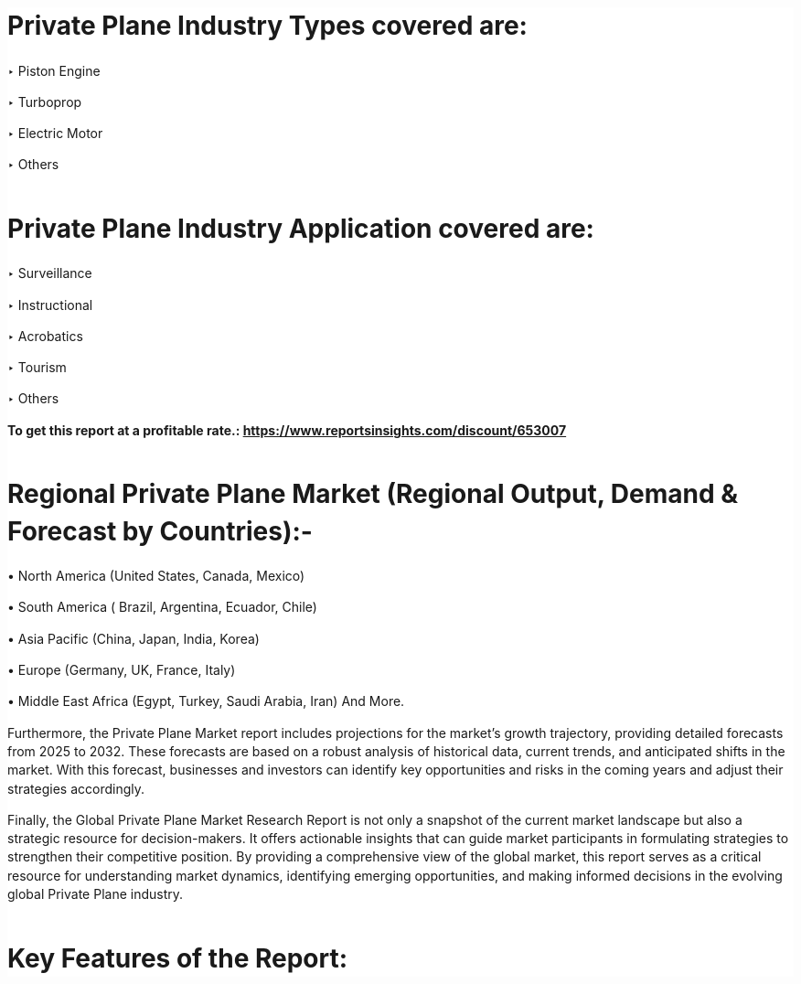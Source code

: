 # <strong>Private Plane Industry Types covered are:</strong>

‣ Piston Engine

‣ Turboprop

‣ Electric Motor

‣ Others

# <strong>Private Plane Industry Application covered are:</strong>

‣ Surveillance

‣ Instructional

‣ Acrobatics

‣ Tourism

‣ Others

<strong>To get this report at a profitable rate.: <a href=https://www.reportsinsights.com/discount/653007>https://www.reportsinsights.com/discount/653007</a></strong>

# <strong>Regional Private Plane Market (Regional Output, Demand &amp; Forecast by Countries):-</strong>

• North America (United States, Canada, Mexico)

• South America ( Brazil, Argentina, Ecuador, Chile)

• Asia Pacific (China, Japan, India, Korea)

• Europe (Germany, UK, France, Italy)

• Middle East Africa (Egypt, Turkey, Saudi Arabia, Iran) And More.

Furthermore, the Private Plane Market report includes projections for the market’s growth trajectory, providing detailed forecasts from 2025 to 2032. These forecasts are based on a robust analysis of historical data, current trends, and anticipated shifts in the market. With this forecast, businesses and investors can identify key opportunities and risks in the coming years and adjust their strategies accordingly.

Finally, the Global Private Plane Market Research Report is not only a snapshot of the current market landscape but also a strategic resource for decision-makers. It offers actionable insights that can guide market participants in formulating strategies to strengthen their competitive position. By providing a comprehensive view of the global market, this report serves as a critical resource for understanding market dynamics, identifying emerging opportunities, and making informed decisions in the evolving global Private Plane industry.

# <strong>Key Features of the Report:</strong>
